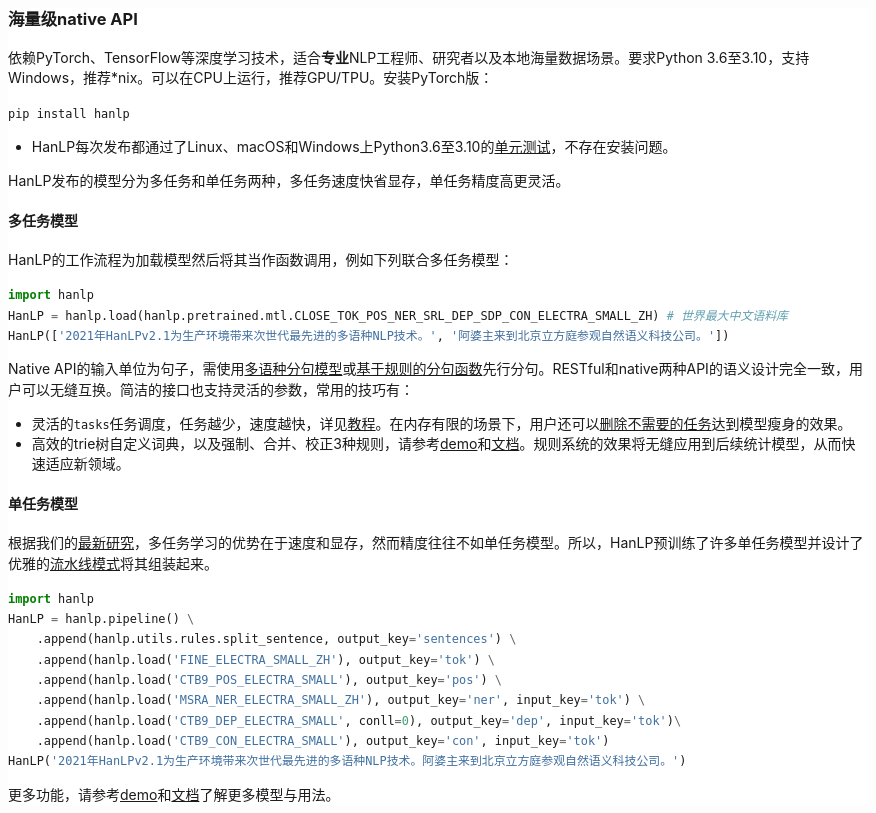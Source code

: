 ### 海量级native API

依赖PyTorch、TensorFlow等深度学习技术，适合**专业**NLP工程师、研究者以及本地海量数据场景。要求Python 3.6至3.10，支持Windows，推荐*nix。可以在CPU上运行，推荐GPU/TPU。安装PyTorch版：

```bash
pip install hanlp
```

- HanLP每次发布都通过了Linux、macOS和Windows上Python3.6至3.10的[单元测试](https://github.com/hankcs/HanLP/actions?query=branch%3Amaster)，不存在安装问题。

HanLP发布的模型分为多任务和单任务两种，多任务速度快省显存，单任务精度高更灵活。

#### 多任务模型

HanLP的工作流程为加载模型然后将其当作函数调用，例如下列联合多任务模型：

```python
import hanlp
HanLP = hanlp.load(hanlp.pretrained.mtl.CLOSE_TOK_POS_NER_SRL_DEP_SDP_CON_ELECTRA_SMALL_ZH) # 世界最大中文语料库
HanLP(['2021年HanLPv2.1为生产环境带来次世代最先进的多语种NLP技术。', '阿婆主来到北京立方庭参观自然语义科技公司。'])
```

Native API的输入单位为句子，需使用[多语种分句模型](https://github.com/hankcs/HanLP/blob/master/plugins/hanlp_demo/hanlp_demo/sent_split.py)或[基于规则的分句函数](https://github.com/hankcs/HanLP/blob/master/hanlp/utils/rules.py#L19)先行分句。RESTful和native两种API的语义设计完全一致，用户可以无缝互换。简洁的接口也支持灵活的参数，常用的技巧有：

- 灵活的`tasks`任务调度，任务越少，速度越快，详见[教程](https://mybinder.org/v2/gh/hankcs/HanLP/doc-zh?filepath=plugins%2Fhanlp_demo%2Fhanlp_demo%2Fzh%2Ftutorial.ipynb)。在内存有限的场景下，用户还可以[删除不需要的任务](https://github.com/hankcs/HanLP/blob/master/plugins/hanlp_demo/hanlp_demo/zh/demo_del_tasks.py)达到模型瘦身的效果。
- 高效的trie树自定义词典，以及强制、合并、校正3种规则，请参考[demo](https://github.com/hankcs/HanLP/blob/doc-zh/plugins/hanlp_demo/hanlp_demo/zh/tok_mtl.ipynb)和[文档](https://hanlp.hankcs.com/docs/api/hanlp/components/tokenizers/transformer.html)。规则系统的效果将无缝应用到后续统计模型，从而快速适应新领域。

#### 单任务模型

根据我们的[最新研究](https://aclanthology.org/2021.emnlp-main.451)，多任务学习的优势在于速度和显存，然而精度往往不如单任务模型。所以，HanLP预训练了许多单任务模型并设计了优雅的[流水线模式](https://hanlp.hankcs.com/docs/api/hanlp/components/pipeline.html#hanlp.components.pipeline.Pipeline)将其组装起来。

```python
import hanlp
HanLP = hanlp.pipeline() \
    .append(hanlp.utils.rules.split_sentence, output_key='sentences') \
    .append(hanlp.load('FINE_ELECTRA_SMALL_ZH'), output_key='tok') \
    .append(hanlp.load('CTB9_POS_ELECTRA_SMALL'), output_key='pos') \
    .append(hanlp.load('MSRA_NER_ELECTRA_SMALL_ZH'), output_key='ner', input_key='tok') \
    .append(hanlp.load('CTB9_DEP_ELECTRA_SMALL', conll=0), output_key='dep', input_key='tok')\
    .append(hanlp.load('CTB9_CON_ELECTRA_SMALL'), output_key='con', input_key='tok')
HanLP('2021年HanLPv2.1为生产环境带来次世代最先进的多语种NLP技术。阿婆主来到北京立方庭参观自然语义科技公司。')
```

更多功能，请参考[demo](https://github.com/hankcs/HanLP/tree/doc-zh/plugins/hanlp_demo/hanlp_demo/zh)和[文档](https://hanlp.hankcs.com/docs/api/hanlp/pretrained/index.html)了解更多模型与用法。
